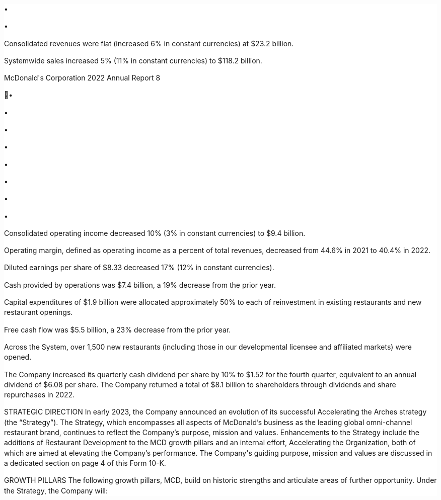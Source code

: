 •

•

Consolidated revenues were flat (increased 6% in constant currencies) at $23.2 billion.

Systemwide sales increased 5% (11% in constant currencies) to $118.2 billion.

McDonald's Corporation 2022 Annual Report 8

•

•

•

•

•

•

•

•

Consolidated operating income decreased 10% (3% in constant currencies) to $9.4 billion.

Operating margin, defined as operating income as a percent of total revenues, decreased from 44.6% in 2021 to 40.4% in 2022.

Diluted earnings per share of $8.33 decreased 17% (12% in constant currencies).

Cash provided by operations was $7.4 billion, a 19% decrease from the prior year.

Capital expenditures of $1.9 billion were allocated approximately 50% to each of reinvestment in existing restaurants and new restaurant openings.

Free cash flow was $5.5 billion, a 23% decrease from the prior year.

Across the System, over 1,500 new restaurants (including those in our developmental licensee and affiliated markets) were opened.

The Company increased its quarterly cash dividend per share by 10% to $1.52 for the fourth quarter, equivalent to an annual dividend of $6.08 per share.
The Company returned a total of $8.1 billion to shareholders through dividends and share repurchases in 2022.

STRATEGIC DIRECTION
In early 2023, the Company announced an evolution of its successful Accelerating the Arches strategy (the “Strategy”). The Strategy, which encompasses all
aspects of McDonald’s business as the leading global omni-channel restaurant brand, continues to reflect the Company’s purpose, mission and values.
Enhancements to the Strategy include the additions of Restaurant Development to the MCD growth pillars and an internal effort, Accelerating the Organization,
both of which are aimed at elevating the Company’s performance. The Company's guiding purpose, mission and values are discussed in a dedicated section on
page 4 of this Form 10-K.

GROWTH PILLARS
The following growth pillars, MCD, build on historic strengths and articulate areas of further opportunity. Under the Strategy, the Company will:
